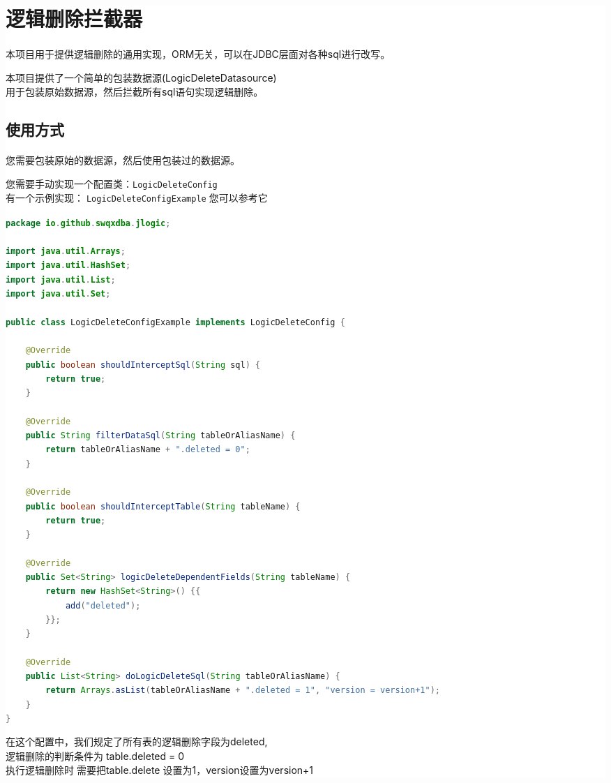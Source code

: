 # 逻辑删除拦截器
本项目用于提供逻辑删除的通用实现，ORM无关，可以在JDBC层面对各种sql进行改写。  

本项目提供了一个简单的包装数据源(LogicDeleteDatasource)  
用于包装原始数据源，然后拦截所有sql语句实现逻辑删除。



## 使用方式
您需要包装原始的数据源，然后使用包装过的数据源。  

您需要手动实现一个配置类：`LogicDeleteConfig`  
有一个示例实现： `LogicDeleteConfigExample` 您可以参考它

```java
package io.github.swqxdba.jlogic;

import java.util.Arrays;
import java.util.HashSet;
import java.util.List;
import java.util.Set;

public class LogicDeleteConfigExample implements LogicDeleteConfig {

    @Override
    public boolean shouldInterceptSql(String sql) {
        return true;
    }

    @Override
    public String filterDataSql(String tableOrAliasName) {
        return tableOrAliasName + ".deleted = 0";
    }

    @Override
    public boolean shouldInterceptTable(String tableName) {
        return true;
    }

    @Override
    public Set<String> logicDeleteDependentFields(String tableName) {
        return new HashSet<String>() {{
            add("deleted");
        }};
    }

    @Override
    public List<String> doLogicDeleteSql(String tableOrAliasName) {
        return Arrays.asList(tableOrAliasName + ".deleted = 1", "version = version+1");
    }
}

```
在这个配置中，我们规定了所有表的逻辑删除字段为deleted,   
逻辑删除的判断条件为 table.deleted = 0    
执行逻辑删除时 需要把table.delete 设置为1，version设置为version+1  
